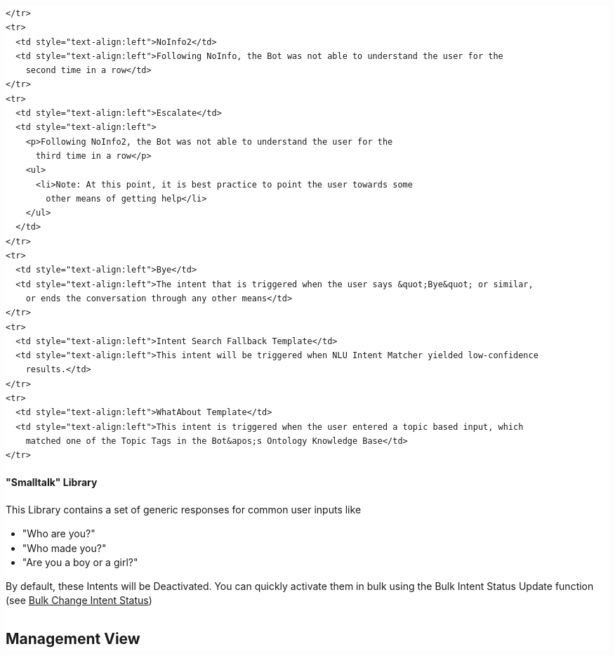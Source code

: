     </tr>
    <tr>
      <td style="text-align:left">NoInfo2</td>
      <td style="text-align:left">Following NoInfo, the Bot was not able to understand the user for the
        second time in a row</td>
    </tr>
    <tr>
      <td style="text-align:left">Escalate</td>
      <td style="text-align:left">
        <p>Following NoInfo2, the Bot was not able to understand the user for the
          third time in a row</p>
        <ul>
          <li>Note: At this point, it is best practice to point the user towards some
            other means of getting help</li>
        </ul>
      </td>
    </tr>
    <tr>
      <td style="text-align:left">Bye</td>
      <td style="text-align:left">The intent that is triggered when the user says &quot;Bye&quot; or similar,
        or ends the conversation through any other means</td>
    </tr>
    <tr>
      <td style="text-align:left">Intent Search Fallback Template</td>
      <td style="text-align:left">This intent will be triggered when NLU Intent Matcher yielded low-confidence
        results.</td>
    </tr>
    <tr>
      <td style="text-align:left">WhatAbout Template</td>
      <td style="text-align:left">This intent is triggered when the user entered a topic based input, which
        matched one of the Topic Tags in the Bot&apos;s Ontology Knowledge Base</td>
    </tr>
  </tbody>
</table>

#### "Smalltalk" Library

This Library contains a set of generic responses for common user inputs like

* "Who are you?"
* "Who made you?"
* "Are you a boy or a girl?"

By default, these Intents will be Deactivated. You can quickly activate them in bulk using the Bulk Intent Status Update function \(see [Bulk Change Intent Status](libraries-and-intent-management.md#bulk-change-intent-status)\)

## Management View
